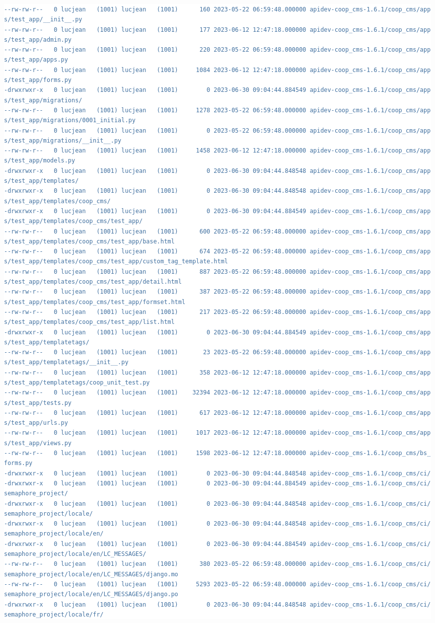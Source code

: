 ```diff
--rw-rw-r--   0 lucjean   (1001) lucjean   (1001)      160 2023-05-22 06:59:48.000000 apidev-coop_cms-1.6.1/coop_cms/apps/test_app/__init__.py
--rw-rw-r--   0 lucjean   (1001) lucjean   (1001)      177 2023-06-12 12:47:18.000000 apidev-coop_cms-1.6.1/coop_cms/apps/test_app/admin.py
--rw-rw-r--   0 lucjean   (1001) lucjean   (1001)      220 2023-05-22 06:59:48.000000 apidev-coop_cms-1.6.1/coop_cms/apps/test_app/apps.py
--rw-rw-r--   0 lucjean   (1001) lucjean   (1001)     1084 2023-06-12 12:47:18.000000 apidev-coop_cms-1.6.1/coop_cms/apps/test_app/forms.py
-drwxrwxr-x   0 lucjean   (1001) lucjean   (1001)        0 2023-06-30 09:04:44.884549 apidev-coop_cms-1.6.1/coop_cms/apps/test_app/migrations/
--rw-rw-r--   0 lucjean   (1001) lucjean   (1001)     1278 2023-05-22 06:59:48.000000 apidev-coop_cms-1.6.1/coop_cms/apps/test_app/migrations/0001_initial.py
--rw-rw-r--   0 lucjean   (1001) lucjean   (1001)        0 2023-05-22 06:59:48.000000 apidev-coop_cms-1.6.1/coop_cms/apps/test_app/migrations/__init__.py
--rw-rw-r--   0 lucjean   (1001) lucjean   (1001)     1458 2023-06-12 12:47:18.000000 apidev-coop_cms-1.6.1/coop_cms/apps/test_app/models.py
-drwxrwxr-x   0 lucjean   (1001) lucjean   (1001)        0 2023-06-30 09:04:44.848548 apidev-coop_cms-1.6.1/coop_cms/apps/test_app/templates/
-drwxrwxr-x   0 lucjean   (1001) lucjean   (1001)        0 2023-06-30 09:04:44.848548 apidev-coop_cms-1.6.1/coop_cms/apps/test_app/templates/coop_cms/
-drwxrwxr-x   0 lucjean   (1001) lucjean   (1001)        0 2023-06-30 09:04:44.884549 apidev-coop_cms-1.6.1/coop_cms/apps/test_app/templates/coop_cms/test_app/
--rw-rw-r--   0 lucjean   (1001) lucjean   (1001)      600 2023-05-22 06:59:48.000000 apidev-coop_cms-1.6.1/coop_cms/apps/test_app/templates/coop_cms/test_app/base.html
--rw-rw-r--   0 lucjean   (1001) lucjean   (1001)      674 2023-05-22 06:59:48.000000 apidev-coop_cms-1.6.1/coop_cms/apps/test_app/templates/coop_cms/test_app/custom_tag_template.html
--rw-rw-r--   0 lucjean   (1001) lucjean   (1001)      887 2023-05-22 06:59:48.000000 apidev-coop_cms-1.6.1/coop_cms/apps/test_app/templates/coop_cms/test_app/detail.html
--rw-rw-r--   0 lucjean   (1001) lucjean   (1001)      387 2023-05-22 06:59:48.000000 apidev-coop_cms-1.6.1/coop_cms/apps/test_app/templates/coop_cms/test_app/formset.html
--rw-rw-r--   0 lucjean   (1001) lucjean   (1001)      217 2023-05-22 06:59:48.000000 apidev-coop_cms-1.6.1/coop_cms/apps/test_app/templates/coop_cms/test_app/list.html
-drwxrwxr-x   0 lucjean   (1001) lucjean   (1001)        0 2023-06-30 09:04:44.884549 apidev-coop_cms-1.6.1/coop_cms/apps/test_app/templatetags/
--rw-rw-r--   0 lucjean   (1001) lucjean   (1001)       23 2023-05-22 06:59:48.000000 apidev-coop_cms-1.6.1/coop_cms/apps/test_app/templatetags/__init__.py
--rw-rw-r--   0 lucjean   (1001) lucjean   (1001)      358 2023-06-12 12:47:18.000000 apidev-coop_cms-1.6.1/coop_cms/apps/test_app/templatetags/coop_unit_test.py
--rw-rw-r--   0 lucjean   (1001) lucjean   (1001)    32394 2023-06-12 12:47:18.000000 apidev-coop_cms-1.6.1/coop_cms/apps/test_app/tests.py
--rw-rw-r--   0 lucjean   (1001) lucjean   (1001)      617 2023-06-12 12:47:18.000000 apidev-coop_cms-1.6.1/coop_cms/apps/test_app/urls.py
--rw-rw-r--   0 lucjean   (1001) lucjean   (1001)     1017 2023-06-12 12:47:18.000000 apidev-coop_cms-1.6.1/coop_cms/apps/test_app/views.py
--rw-rw-r--   0 lucjean   (1001) lucjean   (1001)     1598 2023-06-12 12:47:18.000000 apidev-coop_cms-1.6.1/coop_cms/bs_forms.py
-drwxrwxr-x   0 lucjean   (1001) lucjean   (1001)        0 2023-06-30 09:04:44.848548 apidev-coop_cms-1.6.1/coop_cms/ci/
-drwxrwxr-x   0 lucjean   (1001) lucjean   (1001)        0 2023-06-30 09:04:44.884549 apidev-coop_cms-1.6.1/coop_cms/ci/semaphore_project/
-drwxrwxr-x   0 lucjean   (1001) lucjean   (1001)        0 2023-06-30 09:04:44.848548 apidev-coop_cms-1.6.1/coop_cms/ci/semaphore_project/locale/
-drwxrwxr-x   0 lucjean   (1001) lucjean   (1001)        0 2023-06-30 09:04:44.848548 apidev-coop_cms-1.6.1/coop_cms/ci/semaphore_project/locale/en/
-drwxrwxr-x   0 lucjean   (1001) lucjean   (1001)        0 2023-06-30 09:04:44.884549 apidev-coop_cms-1.6.1/coop_cms/ci/semaphore_project/locale/en/LC_MESSAGES/
--rw-rw-r--   0 lucjean   (1001) lucjean   (1001)      380 2023-05-22 06:59:48.000000 apidev-coop_cms-1.6.1/coop_cms/ci/semaphore_project/locale/en/LC_MESSAGES/django.mo
--rw-rw-r--   0 lucjean   (1001) lucjean   (1001)     5293 2023-05-22 06:59:48.000000 apidev-coop_cms-1.6.1/coop_cms/ci/semaphore_project/locale/en/LC_MESSAGES/django.po
-drwxrwxr-x   0 lucjean   (1001) lucjean   (1001)        0 2023-06-30 09:04:44.848548 apidev-coop_cms-1.6.1/coop_cms/ci/semaphore_project/locale/fr/
```